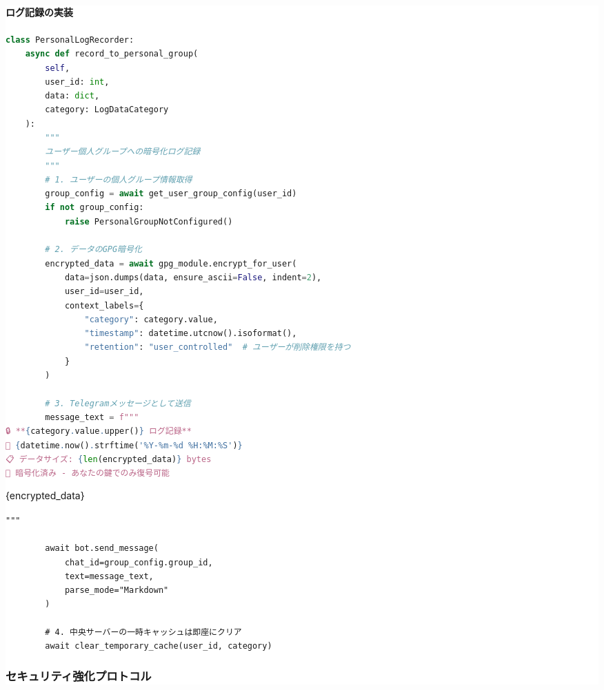 #### ログ記録の実装
```python
class PersonalLogRecorder:
    async def record_to_personal_group(
        self, 
        user_id: int, 
        data: dict, 
        category: LogDataCategory
    ):
        """
        ユーザー個人グループへの暗号化ログ記録
        """
        # 1. ユーザーの個人グループ情報取得
        group_config = await get_user_group_config(user_id)
        if not group_config:
            raise PersonalGroupNotConfigured()
        
        # 2. データのGPG暗号化
        encrypted_data = await gpg_module.encrypt_for_user(
            data=json.dumps(data, ensure_ascii=False, indent=2),
            user_id=user_id,
            context_labels={
                "category": category.value,
                "timestamp": datetime.utcnow().isoformat(),
                "retention": "user_controlled"  # ユーザーが削除権限を持つ
            }
        )
        
        # 3. Telegramメッセージとして送信
        message_text = f"""
🔒 **{category.value.upper()} ログ記録**
📅 {datetime.now().strftime('%Y-%m-%d %H:%M:%S')}
📋 データサイズ: {len(encrypted_data)} bytes
🔐 暗号化済み - あなたの鍵でのみ復号可能

```
{encrypted_data}
```
"""
        
        await bot.send_message(
            chat_id=group_config.group_id,
            text=message_text,
            parse_mode="Markdown"
        )
        
        # 4. 中央サーバーの一時キャッシュは即座にクリア
        await clear_temporary_cache(user_id, category)
```

### セキュリティ強化プロトコル
